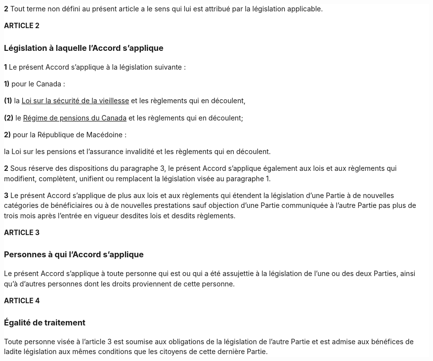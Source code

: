 



**2** Tout terme non défini au présent article a le sens qui lui est attribué par la législation applicable.



**ARTICLE 2** 
### Législation à laquelle l’Accord s’applique


**1** Le présent Accord s’applique à la législation suivante :

**1)** pour le Canada :



**(1)** la [Loi sur la sécurité de la vieillesse](/fr/Lois/Lois%20révisées%20du%20Canada/O/O-9.md) et les règlements qui en découlent,



**(2)** le [Régime de pensions du Canada](/fr/Lois/Lois%20révisées%20du%20Canada/C/C-8.md) et les règlements qui en découlent;



**2)** pour la République de Macédoine :

la Loi sur les pensions et l’assurance invalidité et les règlements qui en découlent.







**2** Sous réserve des dispositions du paragraphe 3, le présent Accord s’applique également aux lois et aux règlements qui modifient, complètent, unifient ou remplacent la législation visée au paragraphe 1.



**3** Le présent Accord s’applique de plus aux lois et aux règlements qui étendent la législation d’une Partie à de nouvelles catégories de bénéficiaires ou à de nouvelles prestations sauf objection d’une Partie communiquée à l’autre Partie pas plus de trois mois après l’entrée en vigueur desdites lois et desdits règlements.



**ARTICLE 3** 
### Personnes à qui l’Accord s’applique


Le présent Accord s’applique à toute personne qui est ou qui a été assujettie à la législation de l’une ou des deux Parties, ainsi qu’à d’autres personnes dont les droits proviennent de cette personne.



**ARTICLE 4** 
### Égalité de traitement


Toute personne visée à l’article 3 est soumise aux obligations de la législation de l’autre Partie et est admise aux bénéfices de ladite législation aux mêmes conditions que les citoyens de cette dernière Partie.
